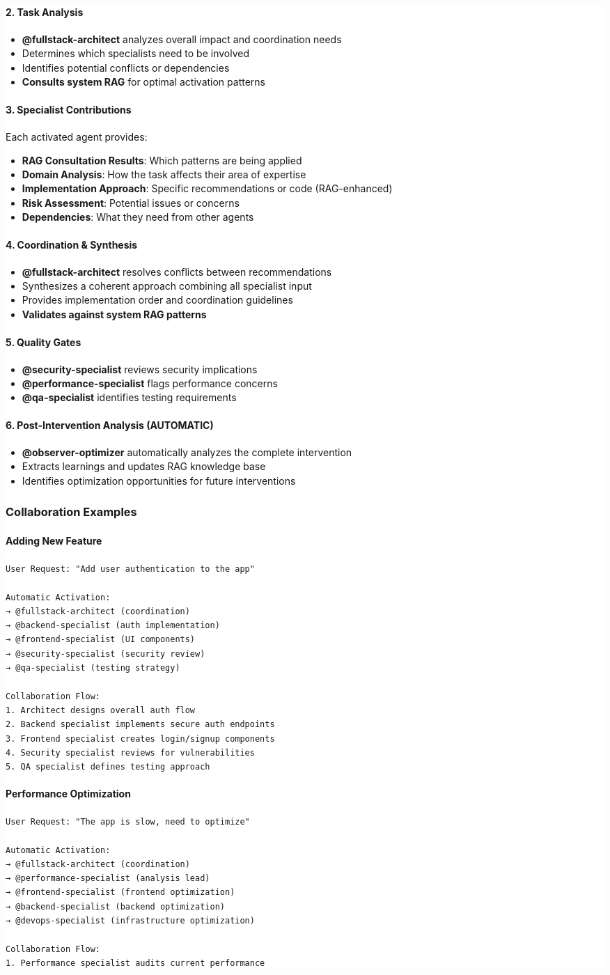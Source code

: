 #### 2. Task Analysis
- **@fullstack-architect** analyzes overall impact and coordination needs
- Determines which specialists need to be involved
- Identifies potential conflicts or dependencies
- **Consults system RAG** for optimal activation patterns

#### 3. Specialist Contributions
Each activated agent provides:
- **RAG Consultation Results**: Which patterns are being applied
- **Domain Analysis**: How the task affects their area of expertise
- **Implementation Approach**: Specific recommendations or code (RAG-enhanced)
- **Risk Assessment**: Potential issues or concerns
- **Dependencies**: What they need from other agents

#### 4. Coordination & Synthesis
- **@fullstack-architect** resolves conflicts between recommendations
- Synthesizes a coherent approach combining all specialist input
- Provides implementation order and coordination guidelines
- **Validates against system RAG patterns**

#### 5. Quality Gates
- **@security-specialist** reviews security implications
- **@performance-specialist** flags performance concerns
- **@qa-specialist** identifies testing requirements

#### 6. Post-Intervention Analysis (AUTOMATIC)
- **@observer-optimizer** automatically analyzes the complete intervention
- Extracts learnings and updates RAG knowledge base
- Identifies optimization opportunities for future interventions

### Collaboration Examples

#### Adding New Feature
```
User Request: "Add user authentication to the app"

Automatic Activation:
→ @fullstack-architect (coordination)
→ @backend-specialist (auth implementation)
→ @frontend-specialist (UI components)
→ @security-specialist (security review)
→ @qa-specialist (testing strategy)

Collaboration Flow:
1. Architect designs overall auth flow
2. Backend specialist implements secure auth endpoints
3. Frontend specialist creates login/signup components
4. Security specialist reviews for vulnerabilities
5. QA specialist defines testing approach
```

#### Performance Optimization
```
User Request: "The app is slow, need to optimize"

Automatic Activation:
→ @fullstack-architect (coordination)
→ @performance-specialist (analysis lead)
→ @frontend-specialist (frontend optimization)
→ @backend-specialist (backend optimization)
→ @devops-specialist (infrastructure optimization)

Collaboration Flow:
1. Performance specialist audits current performance
```